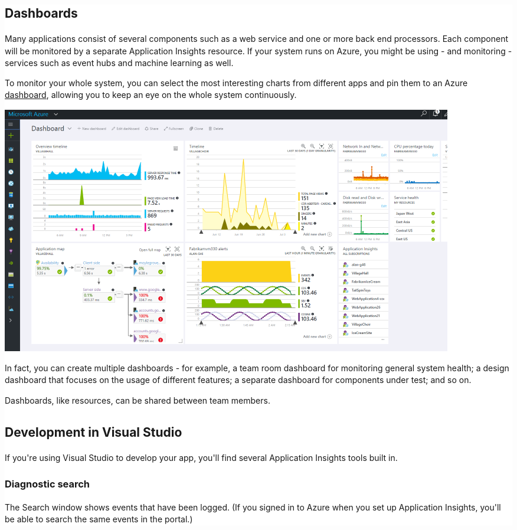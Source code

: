 ## Dashboards

Many applications consist of several components such as a web service and one or more back end processors. Each component will be monitored by a separate Application Insights resource. If your system runs on Azure, you might be using - and monitoring - services such as event hubs and machine learning as well. 

To monitor your whole system, you can select the most interesting charts from different apps and pin them to an Azure [dashboard](app-insights-dashboards.md), allowing you to keep an eye on the whole system continuously. 

![Dashboards](./media/app-insights-overview/12.png)

In fact, you can create multiple dashboards - for example, a team room dashboard for monitoring general system health; a design dashboard that focuses on the usage of different features; a separate dashboard for components under test; and so on.  

Dashboards, like resources, can be shared between team members.

## Development in Visual Studio

If you're using Visual Studio to develop your app, you'll find several Application Insights tools built in. 



### Diagnostic search

The Search window shows events that have been logged. (If you signed in to Azure when you set up Application Insights, you'll be able to search the same events in the portal.)
